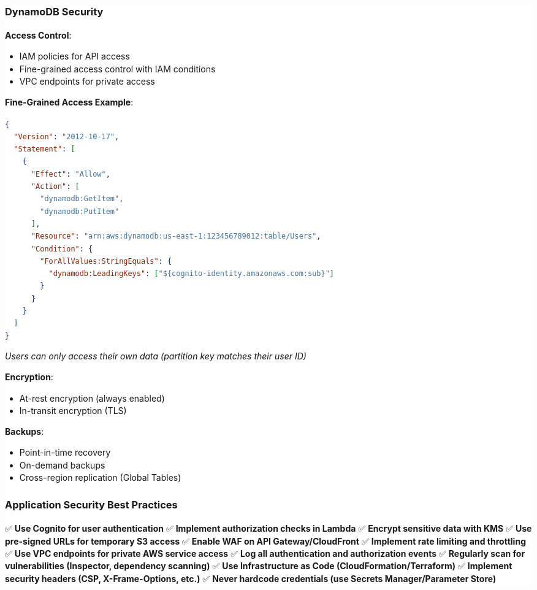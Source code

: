 ### DynamoDB Security

**Access Control**:
- IAM policies for API access
- Fine-grained access control with IAM conditions
- VPC endpoints for private access

**Fine-Grained Access Example**:
```json
{
  "Version": "2012-10-17",
  "Statement": [
    {
      "Effect": "Allow",
      "Action": [
        "dynamodb:GetItem",
        "dynamodb:PutItem"
      ],
      "Resource": "arn:aws:dynamodb:us-east-1:123456789012:table/Users",
      "Condition": {
        "ForAllValues:StringEquals": {
          "dynamodb:LeadingKeys": ["${cognito-identity.amazonaws.com:sub}"]
        }
      }
    }
  ]
}
```
*Users can only access their own data (partition key matches their user ID)*

**Encryption**:
- At-rest encryption (always enabled)
- In-transit encryption (TLS)

**Backups**:
- Point-in-time recovery
- On-demand backups
- Cross-region replication (Global Tables)

### Application Security Best Practices

✅ **Use Cognito for user authentication**
✅ **Implement authorization checks in Lambda**
✅ **Encrypt sensitive data with KMS**
✅ **Use pre-signed URLs for temporary S3 access**
✅ **Enable WAF on API Gateway/CloudFront**
✅ **Implement rate limiting and throttling**
✅ **Use VPC endpoints for private AWS service access**
✅ **Log all authentication and authorization events**
✅ **Regularly scan for vulnerabilities (Inspector, dependency scanning)**
✅ **Use Infrastructure as Code (CloudFormation/Terraform)**
✅ **Implement security headers (CSP, X-Frame-Options, etc.)**
✅ **Never hardcode credentials (use Secrets Manager/Parameter Store)**

